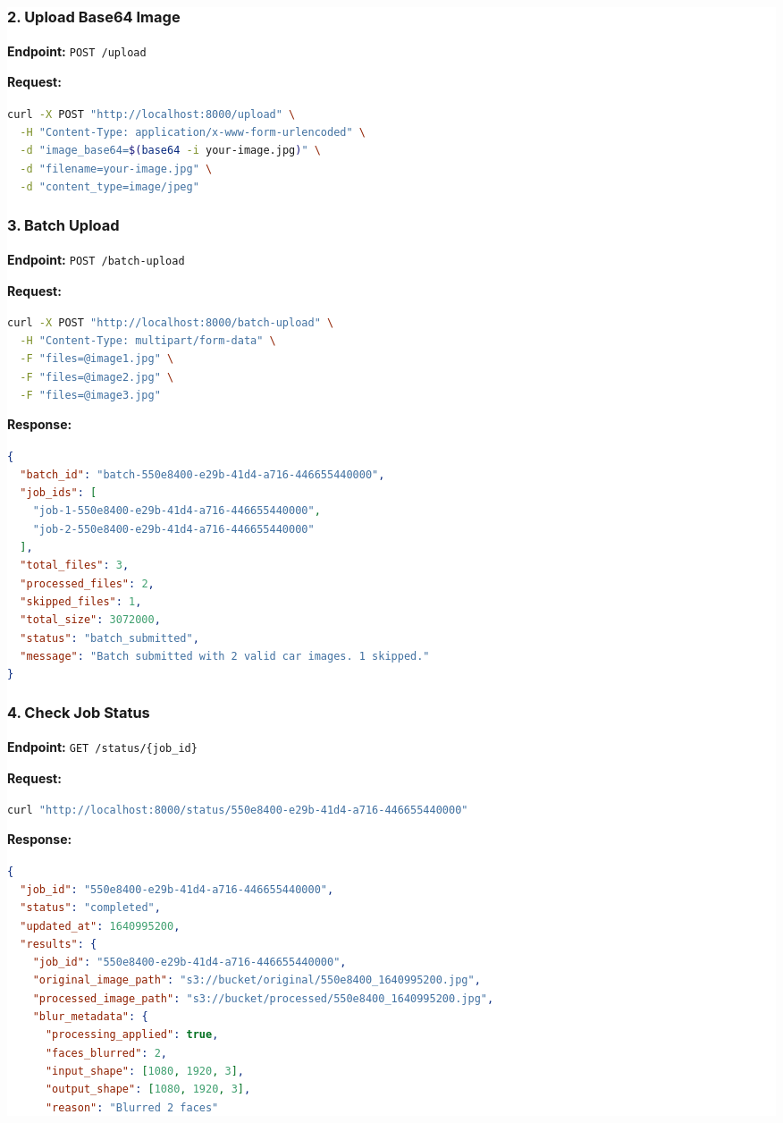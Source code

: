 ### **2. Upload Base64 Image**

**Endpoint:** `POST /upload`

**Request:**
```bash
curl -X POST "http://localhost:8000/upload" \
  -H "Content-Type: application/x-www-form-urlencoded" \
  -d "image_base64=$(base64 -i your-image.jpg)" \
  -d "filename=your-image.jpg" \
  -d "content_type=image/jpeg"
```

### **3. Batch Upload**

**Endpoint:** `POST /batch-upload`

**Request:**
```bash
curl -X POST "http://localhost:8000/batch-upload" \
  -H "Content-Type: multipart/form-data" \
  -F "files=@image1.jpg" \
  -F "files=@image2.jpg" \
  -F "files=@image3.jpg"
```

**Response:**
```json
{
  "batch_id": "batch-550e8400-e29b-41d4-a716-446655440000",
  "job_ids": [
    "job-1-550e8400-e29b-41d4-a716-446655440000",
    "job-2-550e8400-e29b-41d4-a716-446655440000"
  ],
  "total_files": 3,
  "processed_files": 2,
  "skipped_files": 1,
  "total_size": 3072000,
  "status": "batch_submitted",
  "message": "Batch submitted with 2 valid car images. 1 skipped."
}
```

### **4. Check Job Status**

**Endpoint:** `GET /status/{job_id}`

**Request:**
```bash
curl "http://localhost:8000/status/550e8400-e29b-41d4-a716-446655440000"
```

**Response:**
```json
{
  "job_id": "550e8400-e29b-41d4-a716-446655440000",
  "status": "completed",
  "updated_at": 1640995200,
  "results": {
    "job_id": "550e8400-e29b-41d4-a716-446655440000",
    "original_image_path": "s3://bucket/original/550e8400_1640995200.jpg",
    "processed_image_path": "s3://bucket/processed/550e8400_1640995200.jpg",
    "blur_metadata": {
      "processing_applied": true,
      "faces_blurred": 2,
      "input_shape": [1080, 1920, 3],
      "output_shape": [1080, 1920, 3],
      "reason": "Blurred 2 faces"
```